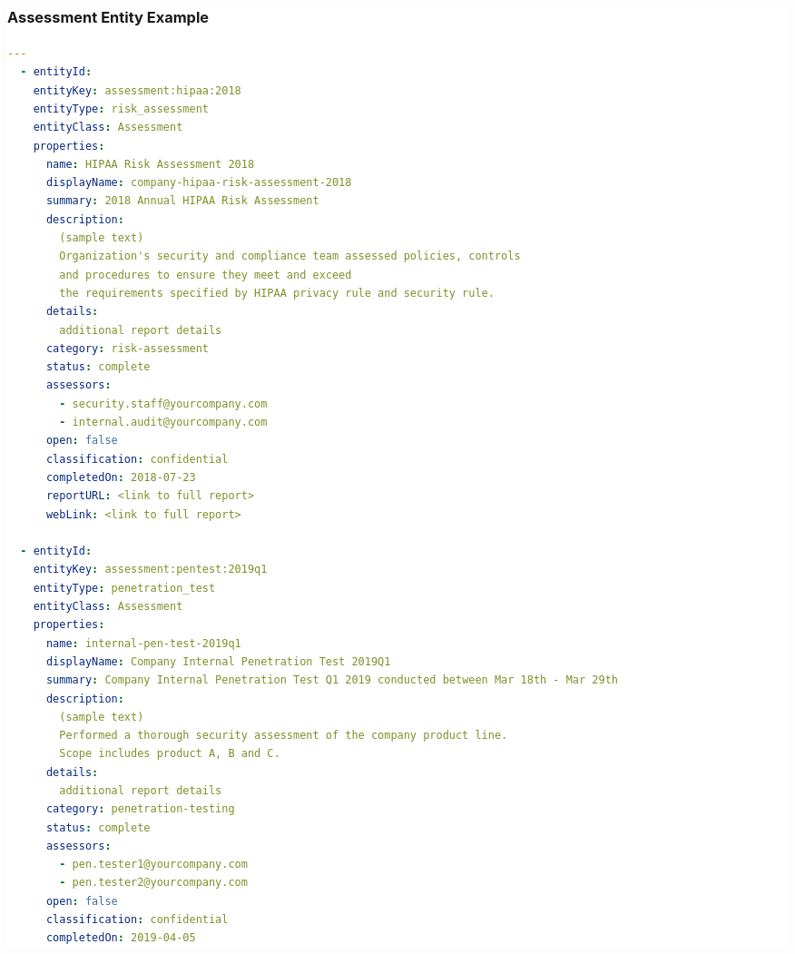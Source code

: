 ### **Assessment** Entity Example

```yaml
---
  - entityId:
    entityKey: assessment:hipaa:2018
    entityType: risk_assessment
    entityClass: Assessment
    properties:
      name: HIPAA Risk Assessment 2018
      displayName: company-hipaa-risk-assessment-2018
      summary: 2018 Annual HIPAA Risk Assessment
      description:
        (sample text)
        Organization's security and compliance team assessed policies, controls
        and procedures to ensure they meet and exceed
        the requirements specified by HIPAA privacy rule and security rule.
      details:
        additional report details
      category: risk-assessment
      status: complete
      assessors:
        - security.staff@yourcompany.com
        - internal.audit@yourcompany.com
      open: false
      classification: confidential
      completedOn: 2018-07-23
      reportURL: <link to full report>
      webLink: <link to full report>

  - entityId:
    entityKey: assessment:pentest:2019q1
    entityType: penetration_test
    entityClass: Assessment
    properties:
      name: internal-pen-test-2019q1
      displayName: Company Internal Penetration Test 2019Q1
      summary: Company Internal Penetration Test Q1 2019 conducted between Mar 18th - Mar 29th
      description:
        (sample text)
        Performed a thorough security assessment of the company product line.
        Scope includes product A, B and C.
      details:
        additional report details
      category: penetration-testing
      status: complete
      assessors:
        - pen.tester1@yourcompany.com
        - pen.tester2@yourcompany.com
      open: false
      classification: confidential
      completedOn: 2019‑04‑05
```

